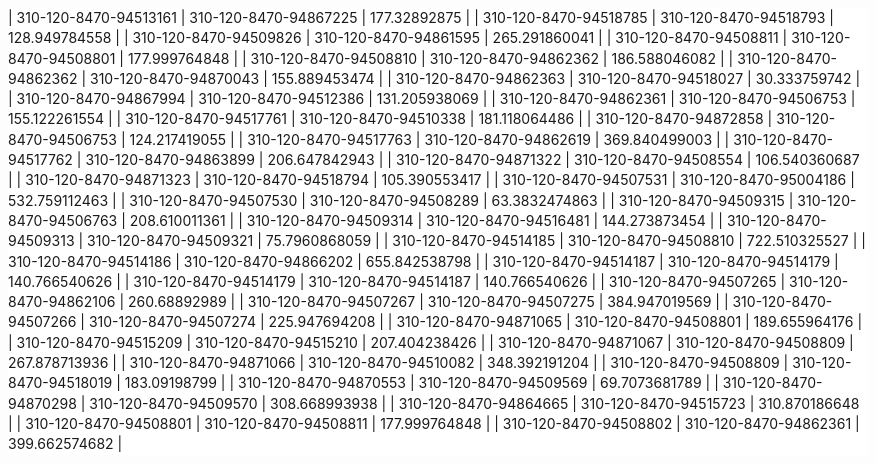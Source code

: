 | 310-120-8470-94513161 | 310-120-8470-94867225 | 177.32892875 |
| 310-120-8470-94518785 | 310-120-8470-94518793 | 128.949784558 |
| 310-120-8470-94509826 | 310-120-8470-94861595 | 265.291860041 |
| 310-120-8470-94508811 | 310-120-8470-94508801 | 177.999764848 |
| 310-120-8470-94508810 | 310-120-8470-94862362 | 186.588046082 |
| 310-120-8470-94862362 | 310-120-8470-94870043 | 155.889453474 |
| 310-120-8470-94862363 | 310-120-8470-94518027 | 30.333759742 |
| 310-120-8470-94867994 | 310-120-8470-94512386 | 131.205938069 |
| 310-120-8470-94862361 | 310-120-8470-94506753 | 155.122261554 |
| 310-120-8470-94517761 | 310-120-8470-94510338 | 181.118064486 |
| 310-120-8470-94872858 | 310-120-8470-94506753 | 124.217419055 |
| 310-120-8470-94517763 | 310-120-8470-94862619 | 369.840499003 |
| 310-120-8470-94517762 | 310-120-8470-94863899 | 206.647842943 |
| 310-120-8470-94871322 | 310-120-8470-94508554 | 106.540360687 |
| 310-120-8470-94871323 | 310-120-8470-94518794 | 105.390553417 |
| 310-120-8470-94507531 | 310-120-8470-95004186 | 532.759112463 |
| 310-120-8470-94507530 | 310-120-8470-94508289 | 63.3832474863 |
| 310-120-8470-94509315 | 310-120-8470-94506763 | 208.610011361 |
| 310-120-8470-94509314 | 310-120-8470-94516481 | 144.273873454 |
| 310-120-8470-94509313 | 310-120-8470-94509321 | 75.7960868059 |
| 310-120-8470-94514185 | 310-120-8470-94508810 | 722.510325527 |
| 310-120-8470-94514186 | 310-120-8470-94866202 | 655.842538798 |
| 310-120-8470-94514187 | 310-120-8470-94514179 | 140.766540626 |
| 310-120-8470-94514179 | 310-120-8470-94514187 | 140.766540626 |
| 310-120-8470-94507265 | 310-120-8470-94862106 | 260.68892989 |
| 310-120-8470-94507267 | 310-120-8470-94507275 | 384.947019569 |
| 310-120-8470-94507266 | 310-120-8470-94507274 | 225.947694208 |
| 310-120-8470-94871065 | 310-120-8470-94508801 | 189.655964176 |
| 310-120-8470-94515209 | 310-120-8470-94515210 | 207.404238426 |
| 310-120-8470-94871067 | 310-120-8470-94508809 | 267.878713936 |
| 310-120-8470-94871066 | 310-120-8470-94510082 | 348.392191204 |
| 310-120-8470-94508809 | 310-120-8470-94518019 | 183.09198799 |
| 310-120-8470-94870553 | 310-120-8470-94509569 | 69.7073681789 |
| 310-120-8470-94870298 | 310-120-8470-94509570 | 308.668993938 |
| 310-120-8470-94864665 | 310-120-8470-94515723 | 310.870186648 |
| 310-120-8470-94508801 | 310-120-8470-94508811 | 177.999764848 |
| 310-120-8470-94508802 | 310-120-8470-94862361 | 399.662574682 |